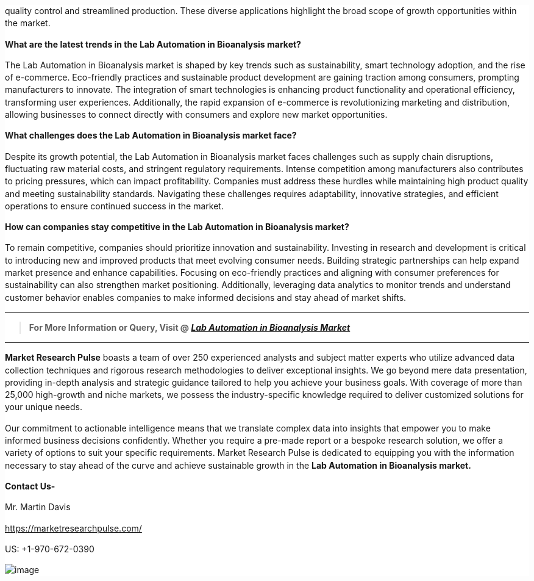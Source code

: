 quality control and streamlined production. These diverse applications highlight the broad scope of growth opportunities within the market.</p><p><strong>What are the latest trends in the Lab Automation in Bioanalysis market?</strong></p><p>The Lab Automation in Bioanalysis market is shaped by key trends such as sustainability, smart technology adoption, and the rise of e-commerce. Eco-friendly practices and sustainable product development are gaining traction among consumers, prompting manufacturers to innovate. The integration of smart technologies is enhancing product functionality and operational efficiency, transforming user experiences. Additionally, the rapid expansion of e-commerce is revolutionizing marketing and distribution, allowing businesses to connect directly with consumers and explore new market opportunities.</p><p><strong>What challenges does the Lab Automation in Bioanalysis market face?</strong></p><p>Despite its growth potential, the Lab Automation in Bioanalysis market faces challenges such as supply chain disruptions, fluctuating raw material costs, and stringent regulatory requirements. Intense competition among manufacturers also contributes to pricing pressures, which can impact profitability. Companies must address these hurdles while maintaining high product quality and meeting sustainability standards. Navigating these challenges requires adaptability, innovative strategies, and efficient operations to ensure continued success in the market.</p><p><strong>How can companies stay competitive in the Lab Automation in Bioanalysis market?</strong></p><p>To remain competitive, companies should prioritize innovation and sustainability. Investing in research and development is critical to introducing new and improved products that meet evolving consumer needs. Building strategic partnerships can help expand market presence and enhance capabilities. Focusing on eco-friendly practices and aligning with consumer preferences for sustainability can also strengthen market positioning. Additionally, leveraging data analytics to monitor trends and understand customer behavior enables companies to make informed decisions and stay ahead of market shifts.</p><hr /><blockquote><p><strong>For More Information or Query, Visit @&nbsp;<em><a href="https://marketresearchpulse.com/report/83962/lab-automation-in-bioanalysis-market?utm_source=Linkedin&utm_medium=0111">Lab Automation in Bioanalysis Market</a></em></strong></p></blockquote><hr /><p><strong>Market Research Pulse</strong> boasts a team of over 250 experienced analysts and subject matter experts who utilize advanced data collection techniques and rigorous research methodologies to deliver exceptional insights. We go beyond mere data presentation, providing in-depth analysis and strategic guidance tailored to help you achieve your business goals. With coverage of more than 25,000 high-growth and niche markets, we possess the industry-specific knowledge required to deliver customized solutions for your unique needs.</p><p>Our commitment to actionable intelligence means that we translate complex data into insights that empower you to make informed business decisions confidently. Whether you require a pre-made report or a bespoke research solution, we offer a variety of options to suit your specific requirements. Market Research Pulse is dedicated to equipping you with the information necessary to stay ahead of the curve and achieve sustainable growth in the <strong>Lab Automation in Bioanalysis market.</strong></p><p><strong>Contact Us-</strong></p><p>Mr. Martin Davis</p><p>https://marketresearchpulse.com/</p><p>US: +1-970-672-0390</p>
![image](https://github.com/user-attachments/assets/18ff1835-769d-448a-a07d-a56bc37a788f)
